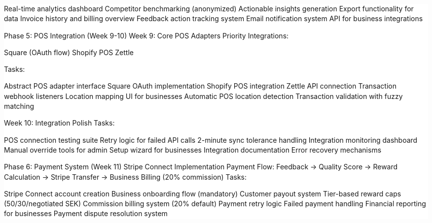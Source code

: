  Real-time analytics dashboard
 Competitor benchmarking (anonymized)
 Actionable insights generation
 Export functionality for data
 Invoice history and billing overview
 Feedback action tracking system
 Email notification system
 API for business integrations


Phase 5: POS Integration (Week 9-10)
Week 9: Core POS Adapters
Priority Integrations:

Square (OAuth flow)
Shopify POS
Zettle

Tasks:

 Abstract POS adapter interface
 Square OAuth implementation
 Shopify POS integration
 Zettle API connection
 Transaction webhook listeners
 Location mapping UI for businesses
 Automatic POS location detection
 Transaction validation with fuzzy matching

Week 10: Integration Polish
Tasks:

 POS connection testing suite
 Retry logic for failed API calls
 2-minute sync tolerance handling
 Integration monitoring dashboard
 Manual override tools for admin
 Setup wizard for businesses
 Integration documentation
 Error recovery mechanisms


Phase 6: Payment System (Week 11)
Stripe Connect Implementation
Payment Flow:
Feedback → Quality Score → Reward Calculation → 
Stripe Transfer → Business Billing (20% commission)
Tasks:

 Stripe Connect account creation
 Business onboarding flow (mandatory)
 Customer payout system
 Tier-based reward caps (50/30/negotiated SEK)
 Commission billing system (20% default)
 Payment retry logic
 Failed payment handling
 Financial reporting for businesses
 Payment dispute resolution system
